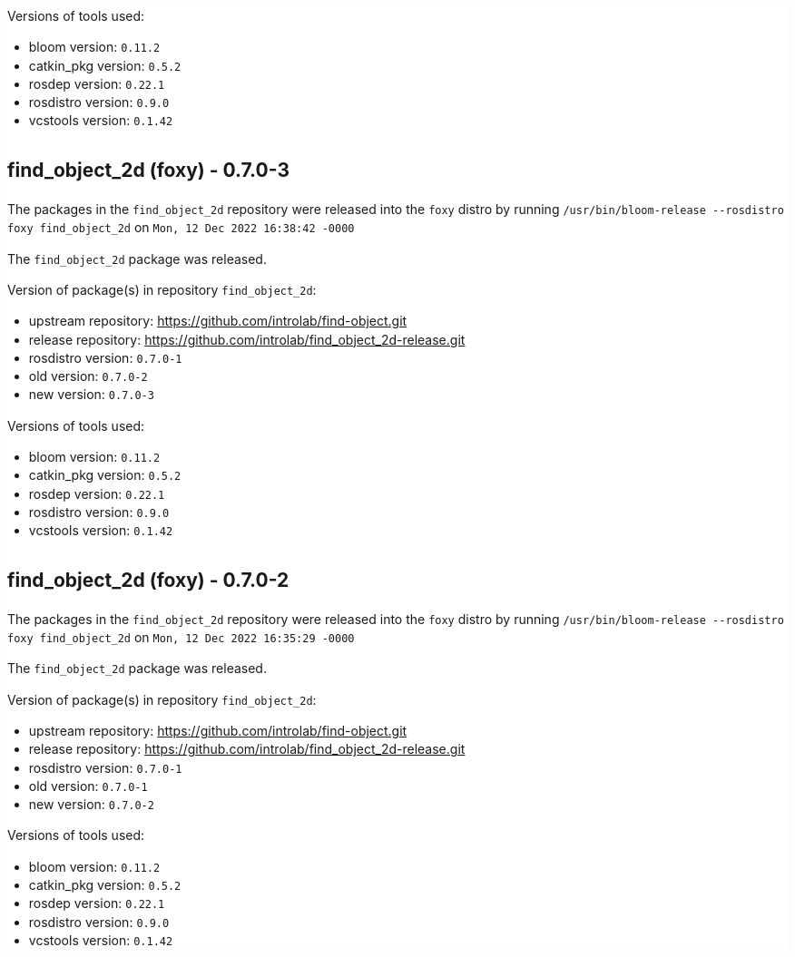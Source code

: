Versions of tools used:

- bloom version: `0.11.2`
- catkin_pkg version: `0.5.2`
- rosdep version: `0.22.1`
- rosdistro version: `0.9.0`
- vcstools version: `0.1.42`


## find_object_2d (foxy) - 0.7.0-3

The packages in the `find_object_2d` repository were released into the `foxy` distro by running `/usr/bin/bloom-release --rosdistro foxy find_object_2d` on `Mon, 12 Dec 2022 16:38:42 -0000`

The `find_object_2d` package was released.

Version of package(s) in repository `find_object_2d`:

- upstream repository: https://github.com/introlab/find-object.git
- release repository: https://github.com/introlab/find_object_2d-release.git
- rosdistro version: `0.7.0-1`
- old version: `0.7.0-2`
- new version: `0.7.0-3`

Versions of tools used:

- bloom version: `0.11.2`
- catkin_pkg version: `0.5.2`
- rosdep version: `0.22.1`
- rosdistro version: `0.9.0`
- vcstools version: `0.1.42`


## find_object_2d (foxy) - 0.7.0-2

The packages in the `find_object_2d` repository were released into the `foxy` distro by running `/usr/bin/bloom-release --rosdistro foxy find_object_2d` on `Mon, 12 Dec 2022 16:35:29 -0000`

The `find_object_2d` package was released.

Version of package(s) in repository `find_object_2d`:

- upstream repository: https://github.com/introlab/find-object.git
- release repository: https://github.com/introlab/find_object_2d-release.git
- rosdistro version: `0.7.0-1`
- old version: `0.7.0-1`
- new version: `0.7.0-2`

Versions of tools used:

- bloom version: `0.11.2`
- catkin_pkg version: `0.5.2`
- rosdep version: `0.22.1`
- rosdistro version: `0.9.0`
- vcstools version: `0.1.42`

